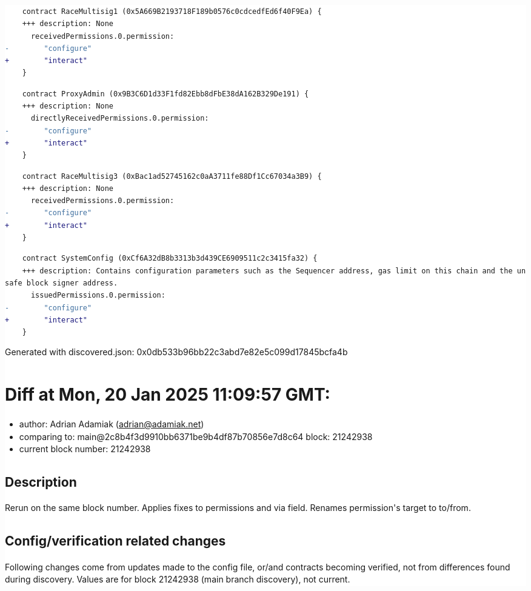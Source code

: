 ```diff
    contract RaceMultisig1 (0x5A669B2193718F189b0576c0cdcedfEd6f40F9Ea) {
    +++ description: None
      receivedPermissions.0.permission:
-        "configure"
+        "interact"
    }
```

```diff
    contract ProxyAdmin (0x9B3C6D1d33F1fd82Ebb8dFbE38dA162B329De191) {
    +++ description: None
      directlyReceivedPermissions.0.permission:
-        "configure"
+        "interact"
    }
```

```diff
    contract RaceMultisig3 (0xBac1ad52745162c0aA3711fe88Df1Cc67034a3B9) {
    +++ description: None
      receivedPermissions.0.permission:
-        "configure"
+        "interact"
    }
```

```diff
    contract SystemConfig (0xCf6A32dB8b3313b3d439CE6909511c2c3415fa32) {
    +++ description: Contains configuration parameters such as the Sequencer address, gas limit on this chain and the unsafe block signer address.
      issuedPermissions.0.permission:
-        "configure"
+        "interact"
    }
```

Generated with discovered.json: 0x0db533b96bb22c3abd7e82e5c099d17845bcfa4b

# Diff at Mon, 20 Jan 2025 11:09:57 GMT:

- author: Adrian Adamiak (<adrian@adamiak.net>)
- comparing to: main@2c8b4f3d9910bb6371be9b4df87b70856e7d8c64 block: 21242938
- current block number: 21242938

## Description

Rerun on the same block number. Applies fixes to permissions and via field. Renames permission's target to to/from.

## Config/verification related changes

Following changes come from updates made to the config file,
or/and contracts becoming verified, not from differences found during
discovery. Values are for block 21242938 (main branch discovery), not current.
